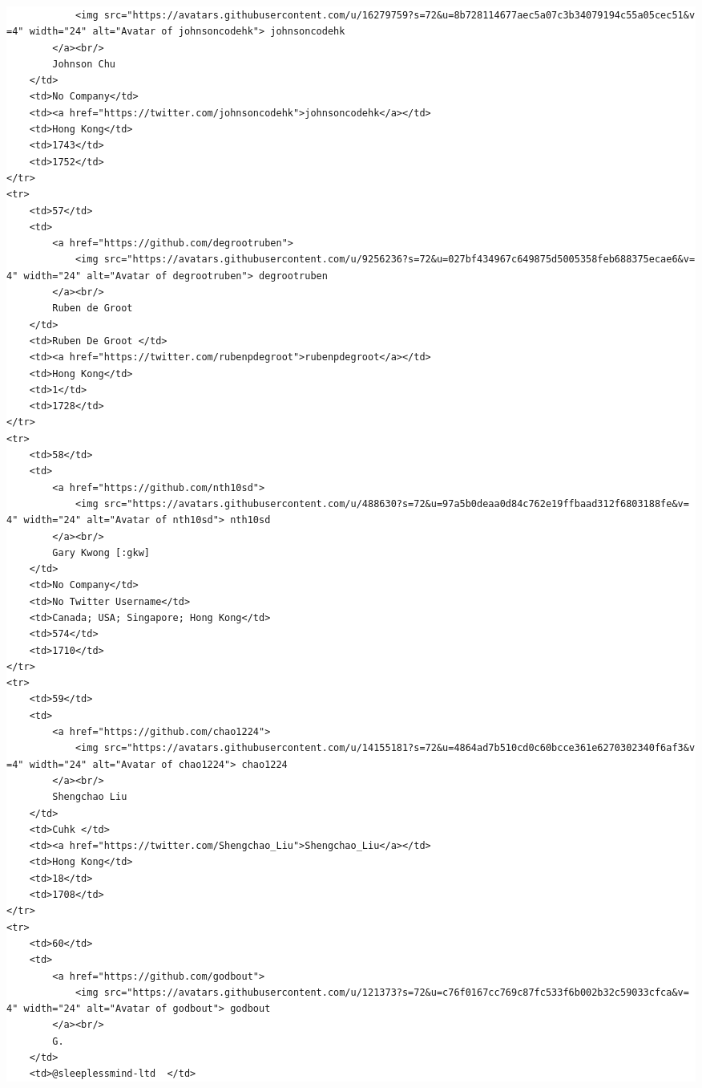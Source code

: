 				<img src="https://avatars.githubusercontent.com/u/16279759?s=72&u=8b728114677aec5a07c3b34079194c55a05cec51&v=4" width="24" alt="Avatar of johnsoncodehk"> johnsoncodehk
			</a><br/>
			Johnson Chu
		</td>
		<td>No Company</td>
		<td><a href="https://twitter.com/johnsoncodehk">johnsoncodehk</a></td>
		<td>Hong Kong</td>
		<td>1743</td>
		<td>1752</td>
	</tr>
	<tr>
		<td>57</td>
		<td>
			<a href="https://github.com/degrootruben">
				<img src="https://avatars.githubusercontent.com/u/9256236?s=72&u=027bf434967c649875d5005358feb688375ecae6&v=4" width="24" alt="Avatar of degrootruben"> degrootruben
			</a><br/>
			Ruben de Groot
		</td>
		<td>Ruben De Groot </td>
		<td><a href="https://twitter.com/rubenpdegroot">rubenpdegroot</a></td>
		<td>Hong Kong</td>
		<td>1</td>
		<td>1728</td>
	</tr>
	<tr>
		<td>58</td>
		<td>
			<a href="https://github.com/nth10sd">
				<img src="https://avatars.githubusercontent.com/u/488630?s=72&u=97a5b0deaa0d84c762e19ffbaad312f6803188fe&v=4" width="24" alt="Avatar of nth10sd"> nth10sd
			</a><br/>
			Gary Kwong [:gkw]
		</td>
		<td>No Company</td>
		<td>No Twitter Username</td>
		<td>Canada; USA; Singapore; Hong Kong</td>
		<td>574</td>
		<td>1710</td>
	</tr>
	<tr>
		<td>59</td>
		<td>
			<a href="https://github.com/chao1224">
				<img src="https://avatars.githubusercontent.com/u/14155181?s=72&u=4864ad7b510cd0c60bcce361e6270302340f6af3&v=4" width="24" alt="Avatar of chao1224"> chao1224
			</a><br/>
			Shengchao Liu
		</td>
		<td>Cuhk </td>
		<td><a href="https://twitter.com/Shengchao_Liu">Shengchao_Liu</a></td>
		<td>Hong Kong</td>
		<td>18</td>
		<td>1708</td>
	</tr>
	<tr>
		<td>60</td>
		<td>
			<a href="https://github.com/godbout">
				<img src="https://avatars.githubusercontent.com/u/121373?s=72&u=c76f0167cc769c87fc533f6b002b32c59033cfca&v=4" width="24" alt="Avatar of godbout"> godbout
			</a><br/>
			G.
		</td>
		<td>@sleeplessmind-ltd  </td>